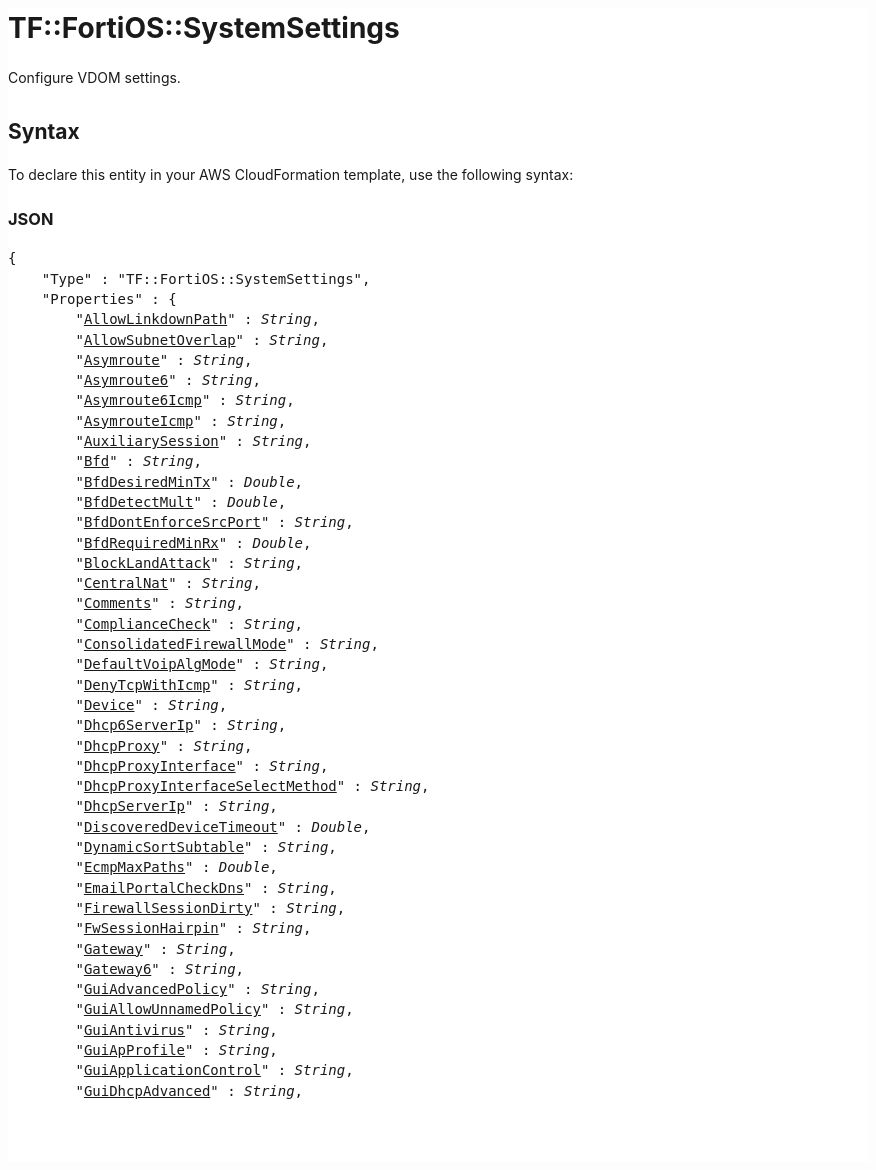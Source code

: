 # TF::FortiOS::SystemSettings

Configure VDOM settings.

## Syntax

To declare this entity in your AWS CloudFormation template, use the following syntax:

### JSON

<pre>
{
    "Type" : "TF::FortiOS::SystemSettings",
    "Properties" : {
        "<a href="#allowlinkdownpath" title="AllowLinkdownPath">AllowLinkdownPath</a>" : <i>String</i>,
        "<a href="#allowsubnetoverlap" title="AllowSubnetOverlap">AllowSubnetOverlap</a>" : <i>String</i>,
        "<a href="#asymroute" title="Asymroute">Asymroute</a>" : <i>String</i>,
        "<a href="#asymroute6" title="Asymroute6">Asymroute6</a>" : <i>String</i>,
        "<a href="#asymroute6icmp" title="Asymroute6Icmp">Asymroute6Icmp</a>" : <i>String</i>,
        "<a href="#asymrouteicmp" title="AsymrouteIcmp">AsymrouteIcmp</a>" : <i>String</i>,
        "<a href="#auxiliarysession" title="AuxiliarySession">AuxiliarySession</a>" : <i>String</i>,
        "<a href="#bfd" title="Bfd">Bfd</a>" : <i>String</i>,
        "<a href="#bfddesiredmintx" title="BfdDesiredMinTx">BfdDesiredMinTx</a>" : <i>Double</i>,
        "<a href="#bfddetectmult" title="BfdDetectMult">BfdDetectMult</a>" : <i>Double</i>,
        "<a href="#bfddontenforcesrcport" title="BfdDontEnforceSrcPort">BfdDontEnforceSrcPort</a>" : <i>String</i>,
        "<a href="#bfdrequiredminrx" title="BfdRequiredMinRx">BfdRequiredMinRx</a>" : <i>Double</i>,
        "<a href="#blocklandattack" title="BlockLandAttack">BlockLandAttack</a>" : <i>String</i>,
        "<a href="#centralnat" title="CentralNat">CentralNat</a>" : <i>String</i>,
        "<a href="#comments" title="Comments">Comments</a>" : <i>String</i>,
        "<a href="#compliancecheck" title="ComplianceCheck">ComplianceCheck</a>" : <i>String</i>,
        "<a href="#consolidatedfirewallmode" title="ConsolidatedFirewallMode">ConsolidatedFirewallMode</a>" : <i>String</i>,
        "<a href="#defaultvoipalgmode" title="DefaultVoipAlgMode">DefaultVoipAlgMode</a>" : <i>String</i>,
        "<a href="#denytcpwithicmp" title="DenyTcpWithIcmp">DenyTcpWithIcmp</a>" : <i>String</i>,
        "<a href="#device" title="Device">Device</a>" : <i>String</i>,
        "<a href="#dhcp6serverip" title="Dhcp6ServerIp">Dhcp6ServerIp</a>" : <i>String</i>,
        "<a href="#dhcpproxy" title="DhcpProxy">DhcpProxy</a>" : <i>String</i>,
        "<a href="#dhcpproxyinterface" title="DhcpProxyInterface">DhcpProxyInterface</a>" : <i>String</i>,
        "<a href="#dhcpproxyinterfaceselectmethod" title="DhcpProxyInterfaceSelectMethod">DhcpProxyInterfaceSelectMethod</a>" : <i>String</i>,
        "<a href="#dhcpserverip" title="DhcpServerIp">DhcpServerIp</a>" : <i>String</i>,
        "<a href="#discovereddevicetimeout" title="DiscoveredDeviceTimeout">DiscoveredDeviceTimeout</a>" : <i>Double</i>,
        "<a href="#dynamicsortsubtable" title="DynamicSortSubtable">DynamicSortSubtable</a>" : <i>String</i>,
        "<a href="#ecmpmaxpaths" title="EcmpMaxPaths">EcmpMaxPaths</a>" : <i>Double</i>,
        "<a href="#emailportalcheckdns" title="EmailPortalCheckDns">EmailPortalCheckDns</a>" : <i>String</i>,
        "<a href="#firewallsessiondirty" title="FirewallSessionDirty">FirewallSessionDirty</a>" : <i>String</i>,
        "<a href="#fwsessionhairpin" title="FwSessionHairpin">FwSessionHairpin</a>" : <i>String</i>,
        "<a href="#gateway" title="Gateway">Gateway</a>" : <i>String</i>,
        "<a href="#gateway6" title="Gateway6">Gateway6</a>" : <i>String</i>,
        "<a href="#guiadvancedpolicy" title="GuiAdvancedPolicy">GuiAdvancedPolicy</a>" : <i>String</i>,
        "<a href="#guiallowunnamedpolicy" title="GuiAllowUnnamedPolicy">GuiAllowUnnamedPolicy</a>" : <i>String</i>,
        "<a href="#guiantivirus" title="GuiAntivirus">GuiAntivirus</a>" : <i>String</i>,
        "<a href="#guiapprofile" title="GuiApProfile">GuiApProfile</a>" : <i>String</i>,
        "<a href="#guiapplicationcontrol" title="GuiApplicationControl">GuiApplicationControl</a>" : <i>String</i>,
        "<a href="#guidhcpadvanced" title="GuiDhcpAdvanced">GuiDhcpAdvanced</a>" : <i>String</i>,